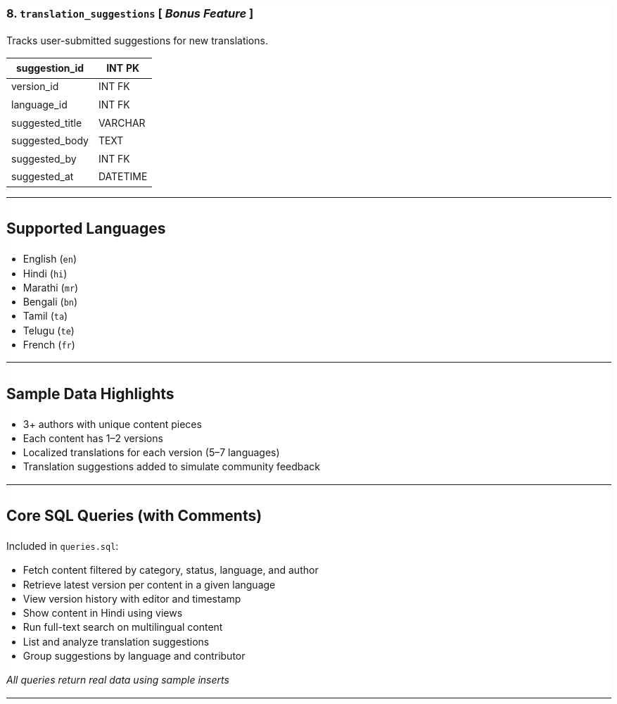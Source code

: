 
### 8. `translation_suggestions`     [ _Bonus Feature_ ]
Tracks user-submitted suggestions for new translations.

| suggestion_id   | INT PK     |
|------------------|-----------|
| version_id       | INT FK    |
| language_id      | INT FK    |
| suggested_title  | VARCHAR   |
| suggested_body   | TEXT      |
| suggested_by     | INT FK    |
| suggested_at     | DATETIME  |

---

##  Supported Languages

- English (`en`)
- Hindi (`hi`)
- Marathi (`mr`)
- Bengali (`bn`)
- Tamil (`ta`)
- Telugu (`te`)
- French (`fr`)

---

##  Sample Data Highlights

- 3+ authors with unique content pieces
- Each content has 1–2 versions
- Localized translations for each version (5–7 languages)
- Translation suggestions added to simulate community feedback

---

## Core SQL Queries (with Comments)

Included in `queries.sql`:
- Fetch content filtered by category, status, language, and author
- Retrieve latest version per content in a given language
- View version history with editor and timestamp
- Show content in Hindi using views
- Run full-text search on multilingual content
- List and analyze translation suggestions
- Group suggestions by language and contributor

_All queries return real data using sample inserts_

---
